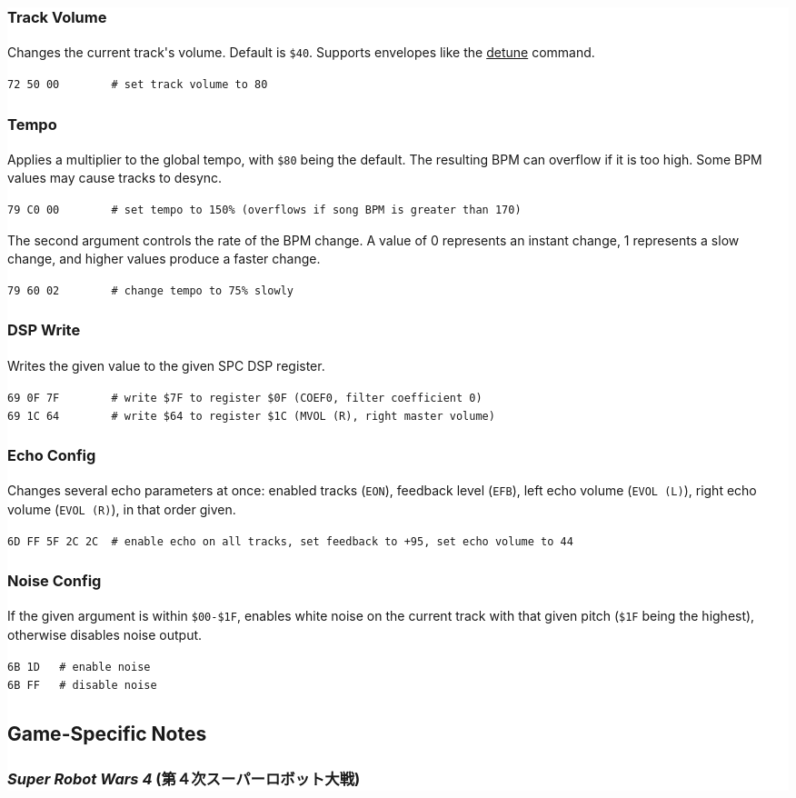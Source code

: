 ### Track Volume

Changes the current track's volume. Default is `$40`. Supports envelopes like the [detune](#detune) command.

```
72 50 00        # set track volume to 80
```

### Tempo

Applies a multiplier to the global tempo, with `$80` being the default. The resulting BPM can overflow if it is too high. Some BPM values may cause tracks to desync.

```
79 C0 00        # set tempo to 150% (overflows if song BPM is greater than 170)
```

The second argument controls the rate of the BPM change. A value of 0 represents an instant change, 1 represents a slow change, and higher values produce a faster change.

```
79 60 02        # change tempo to 75% slowly
```

### DSP Write

Writes the given value to the given SPC DSP register.

```
69 0F 7F        # write $7F to register $0F (COEF0, filter coefficient 0)
69 1C 64        # write $64 to register $1C (MVOL (R), right master volume)
```

### Echo Config

Changes several echo parameters at once: enabled tracks (`EON`), feedback level (`EFB`), left echo volume (`EVOL (L)`), right echo volume (`EVOL (R)`), in that order given.

```
6D FF 5F 2C 2C  # enable echo on all tracks, set feedback to +95, set echo volume to 44
```

### Noise Config

If the given argument is within `$00-$1F`, enables white noise on the current track with that given pitch (`$1F` being the highest), otherwise disables noise output.

```
6B 1D   # enable noise
6B FF   # disable noise
```

## Game-Specific Notes

### *Super Robot Wars 4* (第４次スーパーロボット大戦)
